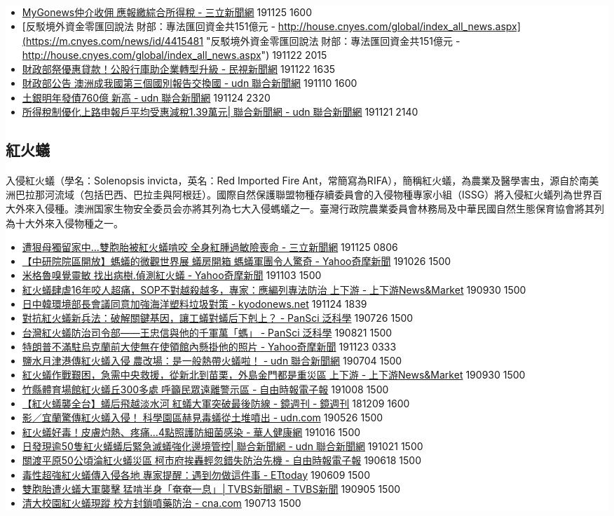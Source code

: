 - [MyGonews仲介收佣 應報繳綜合所得稅 - 三立新聞網](https://www.setn.com/News.aspx?NewsID=642101 "MyGonews仲介收佣 應報繳綜合所得稅 - 三立新聞網") 191125 1600
- [反駁境外資金零匯回說法 財部：專法匯回資金共151億元 - http://house.cnyes.com/global/index_all_news.aspx](https://m.cnyes.com/news/id/4415481 "反駁境外資金零匯回說法 財部：專法匯回資金共151億元 - http://house.cnyes.com/global/index_all_news.aspx") 191122 2015
- [財政部祭優惠貸款！公股行庫助企業轉型升級 - 民視新聞網](https://www.ftvnews.com.tw/news/detail/2019B22U06M1 "財政部祭優惠貸款！公股行庫助企業轉型升級 - 民視新聞網") 191122 1635
- [財政部公告 澳洲成我國第三個國別報告交換國 - udn 聯合新聞網](https://udn.com/news/story/7241/4155997 "財政部公告 澳洲成我國第三個國別報告交換國 - udn 聯合新聞網") 191110 1600
- [土銀明年發債760億 新高 - udn 聯合新聞網](https://udn.com/news/story/7239/4185420 "土銀明年發債760億 新高 - udn 聯合新聞網") 191124 2320
- [所得稅制優化上路申報戶平均受惠減稅1.39萬元| 聯合新聞網 - udn 聯合新聞網](https://udn.com/news/story/7243/4179769 "所得稅制優化上路申報戶平均受惠減稅1.39萬元| 聯合新聞網 - udn 聯合新聞網") 191121 2140

## 紅火蟻

入侵紅火蟻（學名：Solenopsis invicta，英名：Red Imported Fire Ant，常簡寫為RIFA），簡稱紅火蟻，為農業及醫學害虫，源自於南美洲巴拉那河流域（包括巴西、巴拉圭與阿根廷）。國際自然保護聯盟物種存續委員會的入侵物種專家小組（ISSG）將入侵紅火蟻列為世界百大外來入侵種。澳洲国家生物安全委员会亦將其列為七大入侵螞蟻之一。臺灣行政院農業委員會林務局及中華民國自然生態保育協會將其列為十大外來入侵物種之一。
- [遭狠母獨留家中…雙胞胎被紅火蟻啃咬 全身紅腫過敏險喪命 - 三立新聞網](https://www.setn.com/News.aspx?NewsID=641823 "遭狠母獨留家中…雙胞胎被紅火蟻啃咬 全身紅腫過敏險喪命 - 三立新聞網") 191125 0806
- [【中研院院區開放】螞蟻的微觀世界展 蟻房開箱 螞蟻軍團令人驚奇 - Yahoo奇摩新聞](https://tw.news.yahoo.com/%E4%B8%AD%E7%A0%94%E9%99%A2%E9%99%A2%E5%8D%80%E9%96%8B%E6%94%BE-%E8%9E%9E%E8%9F%BB%E7%9A%84%E5%BE%AE%E8%A7%80%E4%B8%96%E7%95%8C%E5%B1%95-%E8%9F%BB%E6%88%BF%E9%96%8B%E7%AE%B1-%E8%9E%9E%E8%9F%BB%E8%BB%8D%E5%9C%98%E4%BB%A4%E4%BA%BA%E9%A9%9A%E5%A5%87-160000673.html "【中研院院區開放】螞蟻的微觀世界展 蟻房開箱 螞蟻軍團令人驚奇 - Yahoo奇摩新聞") 191026 1500
- [米格魯嗅覺靈敏 找出病樹.偵測紅火蟻 - Yahoo奇摩新聞](https://tw.news.yahoo.com/%E7%B1%B3%E6%A0%BC%E9%AD%AF%E5%97%85%E8%A6%BA%E9%9D%88%E6%95%8F-%E6%89%BE%E5%87%BA%E7%97%85%E6%A8%B9-%E5%81%B5%E6%B8%AC%E7%B4%85%E7%81%AB%E8%9F%BB-123200052.html "米格魯嗅覺靈敏 找出病樹.偵測紅火蟻 - Yahoo奇摩新聞") 191103 1500
- [紅火蟻肆虐16年咬人超痛，SOP不對越殺越多，專家：應編列專法防治 上下游 - 上下游News&Market](https://www.newsmarket.com.tw/blog/124806/ "紅火蟻肆虐16年咬人超痛，SOP不對越殺越多，專家：應編列專法防治 上下游 - 上下游News&Market") 190930 1500
- [日中韓環境部長會議同意加強海洋塑料垃圾對策 - kyodonews.net](https://tchina.kyodonews.net/news/2019/11/12cf6cc88c5a.html "日中韓環境部長會議同意加強海洋塑料垃圾對策 - kyodonews.net") 191124 1839
- [對抗紅火蟻新兵法：破解關鍵基因，讓工蟻對蟻后下剋上？ - PanSci 泛科學](https://pansci.asia/archives/166845 "對抗紅火蟻新兵法：破解關鍵基因，讓工蟻對蟻后下剋上？ - PanSci 泛科學") 190726 1500
- [台灣紅火蟻防治司令部——王忠信與他的千軍萬「螞」 - PanSci 泛科學](https://pansci.asia/archives/168289 "台灣紅火蟻防治司令部——王忠信與他的千軍萬「螞」 - PanSci 泛科學") 190821 1500
- [特朗普不滿駐烏克蘭前大使無在使領館內懸掛他的照片 - Yahoo奇摩新聞](https://tw.news.yahoo.com/%E7%89%B9%E6%9C%97%E6%99%AE%E4%B8%8D%E6%BB%BF%E9%A7%90%E7%83%8F%E5%85%8B%E8%98%AD%E5%89%8D%E5%A4%A7%E4%BD%BF%E7%84%A1%E5%9C%A8%E4%BD%BF%E9%A0%98%E9%A4%A8%E5%85%A7%E6%87%B8%E6%8E%9B%E4%BB%96%E7%9A%84%E7%85%A7%E7%89%87-193312239.html "特朗普不滿駐烏克蘭前大使無在使領館內懸掛他的照片 - Yahoo奇摩新聞") 191123 0333
- [鹽水月津港傳紅火蟻入侵 農改場：是一般熱帶火蟻啦！ - udn 聯合新聞網](https://udn.com/news/story/7326/3908672 "鹽水月津港傳紅火蟻入侵 農改場：是一般熱帶火蟻啦！ - udn 聯合新聞網") 190704 1500
- [紅火蟻作戰艱困，急需中央救援，從新北到苗栗，外島金門都是重災區 上下游 - 上下游News&Market](https://www.newsmarket.com.tw/blog/125363/ "紅火蟻作戰艱困，急需中央救援，從新北到苗栗，外島金門都是重災區 上下游 - 上下游News&Market") 190930 1500
- [竹縣體育場館紅火蟻丘300多處 呼籲民眾遠離警示區 - 自由時報電子報](https://news.ltn.com.tw/news/HsinchuCounty/breakingnews/2940825 "竹縣體育場館紅火蟻丘300多處 呼籲民眾遠離警示區 - 自由時報電子報") 191008 1500
- [【紅火蟻襲全台】蟻后飛越淡水河 紅蟻大軍突破最後防線 - 鏡週刊 - 鏡週刊](https://www.mirrormedia.mg/story/20181208soc001 "【紅火蟻襲全台】蟻后飛越淡水河 紅蟻大軍突破最後防線 - 鏡週刊 - 鏡週刊") 181209 1600
- [影／宜蘭驚傳紅火蟻入侵！ 科學園區赫見毒蟻從土堆噴出 - udn.com](https://udn.com/news/story/7328/3834758 "影／宜蘭驚傳紅火蟻入侵！ 科學園區赫見毒蟻從土堆噴出 - udn.com") 190526 1500
- [紅火蟻好毒！皮膚灼熱、疼痛…4點照護防細菌感染 - 華人健康網](https://www.top1health.com/Article/78111 "紅火蟻好毒！皮膚灼熱、疼痛…4點照護防細菌感染 - 華人健康網") 191016 1500
- [日發現逾50隻紅火蟻蟻后緊急滅蟻強化邊境管控| 聯合新聞網 - udn 聯合新聞網](https://udn.com/news/story/6812/4117064 "日發現逾50隻紅火蟻蟻后緊急滅蟻強化邊境管控| 聯合新聞網 - udn 聯合新聞網") 191021 1500
- [關渡平原50公頃淪紅火蟻災區 柯市府挨轟輕忽錯失防治先機 - 自由時報電子報](https://news.ltn.com.tw/news/politics/breakingnews/2826119 "關渡平原50公頃淪紅火蟻災區 柯市府挨轟輕忽錯失防治先機 - 自由時報電子報") 190618 1500
- [毒性超強紅火蟻傳入侵各地 專家提醒：遇到勿做這件事 - ETtoday](https://www.ettoday.net/news/20190609/1463596.htm "毒性超強紅火蟻傳入侵各地 專家提醒：遇到勿做這件事 - ETtoday") 190609 1500
- [雙胞胎遭火蟻大軍襲擊 猛啃半身「奄奄一息」│TVBS新聞網 - TVBS新聞](https://news.tvbs.com.tw/world/1195595 "雙胞胎遭火蟻大軍襲擊 猛啃半身「奄奄一息」│TVBS新聞網 - TVBS新聞") 190905 1500
- [清大校園紅火蟻現蹤 校方封鎖噴藥防治 - cna.com](https://www.cna.com.tw/news/aloc/201907130194.aspx "清大校園紅火蟻現蹤 校方封鎖噴藥防治 - cna.com") 190713 1500